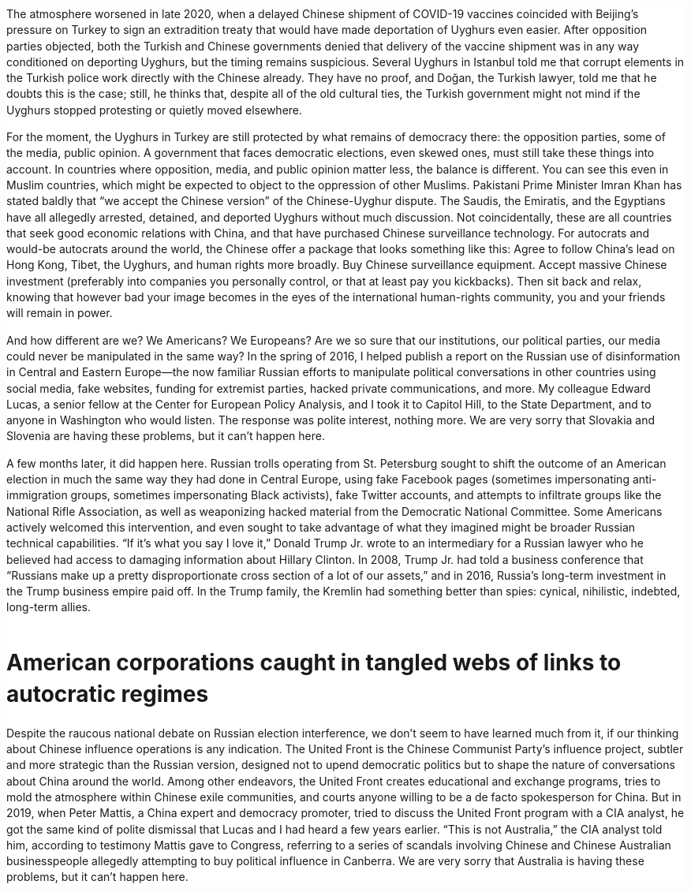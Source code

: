 The atmosphere worsened in late 2020, when a delayed Chinese shipment of COVID-19 vaccines coincided with Beijing’s pressure on Turkey to sign an extradition treaty that would have made deportation of Uyghurs even easier. After opposition parties objected, both the Turkish and Chinese governments denied that delivery of the vaccine shipment was in any way conditioned on deporting Uyghurs, but the timing remains suspicious. Several Uyghurs in Istanbul told me that corrupt elements in the Turkish police work directly with the Chinese already. They have no proof, and Doğan, the Turkish lawyer, told me that he doubts this is the case; still, he thinks that, despite all of the old cultural ties, the Turkish government might not mind if the Uyghurs stopped protesting or quietly moved elsewhere.

For the moment, the Uyghurs in Turkey are still protected by what remains of democracy there: the opposition parties, some of the media, public opinion. A government that faces democratic elections, even skewed ones, must still take these things into account. In countries where opposition, media, and public opinion matter less, the balance is different. You can see this even in Muslim countries, which might be expected to object to the oppression of other Muslims. Pakistani Prime Minister Imran Khan has stated baldly that “we accept the Chinese version” of the Chinese-Uyghur dispute. The Saudis, the Emiratis, and the Egyptians have all allegedly arrested, detained, and deported Uyghurs without much discussion. Not coincidentally, these are all countries that seek good economic relations with China, and that have purchased Chinese surveillance technology. For autocrats and would-be autocrats around the world, the Chinese offer a package that looks something like this: Agree to follow China’s lead on Hong Kong, Tibet, the Uyghurs, and human rights more broadly. Buy Chinese surveillance equipment. Accept massive Chinese investment (preferably into companies you personally control, or that at least pay you kickbacks). Then sit back and relax, knowing that however bad your image becomes in the eyes of the international human-rights community, you and your friends will remain in power.

And how different are we? We Americans? We Europeans? Are we so sure that our institutions, our political parties, our media could never be manipulated in the same way? In the spring of 2016, I helped publish a report on the Russian use of disinformation in Central and Eastern Europe—the now familiar Russian efforts to manipulate political conversations in other countries using social media, fake websites, funding for extremist parties, hacked private communications, and more. My colleague Edward Lucas, a senior fellow at the Center for European Policy Analysis, and I took it to Capitol Hill, to the State Department, and to anyone in Washington who would listen. The response was polite interest, nothing more. We are very sorry that Slovakia and Slovenia are having these problems, but it can’t happen here.

A few months later, it did happen here. Russian trolls operating from St. Petersburg sought to shift the outcome of an American election in much the same way they had done in Central Europe, using fake Facebook pages (sometimes impersonating anti-immigration groups, sometimes impersonating Black activists), fake Twitter accounts, and attempts to infiltrate groups like the National Rifle Association, as well as weaponizing hacked material from the Democratic National Committee. Some Americans actively welcomed this intervention, and even sought to take advantage of what they imagined might be broader Russian technical capabilities. “If it’s what you say I love it,” Donald Trump Jr. wrote to an intermediary for a Russian lawyer who he believed had access to damaging information about Hillary Clinton. In 2008, Trump Jr. had told a business conference that “Russians make up a pretty disproportionate cross section of a lot of our assets,” and in 2016, Russia’s long-term investment in the Trump business empire paid off. In the Trump family, the Kremlin had something better than spies: cynical, nihilistic, indebted, long-term allies.

# American corporations caught in tangled webs of links to autocratic regimes

Despite the raucous national debate on Russian election interference, we don’t seem to have learned much from it, if our thinking about Chinese influence operations is any indication. The United Front is the Chinese Communist Party’s influence project, subtler and more strategic than the Russian version, designed not to upend democratic politics but to shape the nature of conversations about China around the world. Among other endeavors, the United Front creates educational and exchange programs, tries to mold the atmosphere within Chinese exile communities, and courts anyone willing to be a de facto spokesperson for China. But in 2019, when Peter Mattis, a China expert and democracy promoter, tried to discuss the United Front program with a CIA analyst, he got the same kind of polite dismissal that Lucas and I had heard a few years earlier. “This is not Australia,” the CIA analyst told him, according to testimony Mattis gave to Congress, referring to a series of scandals involving Chinese and Chinese Australian businesspeople allegedly attempting to buy political influence in Canberra. We are very sorry that Australia is having these problems, but it can’t happen here.
